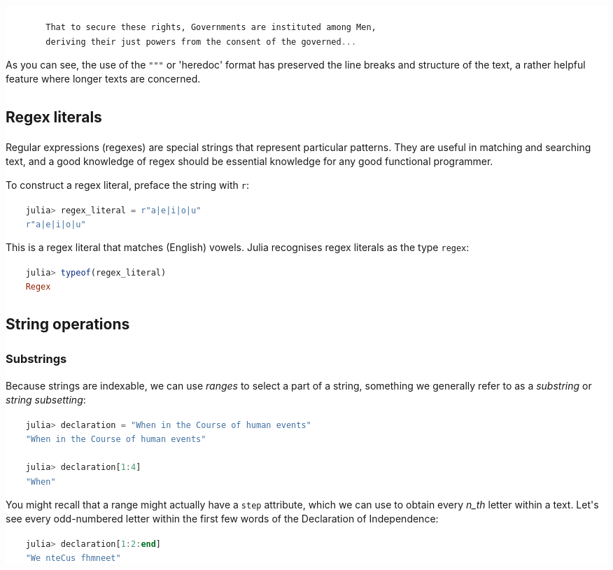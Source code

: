 ```julia

		That to secure these rights, Governments are instituted among Men,
		deriving their just powers from the consent of the governed...

```

As you can see, the use of the `"""` or 'heredoc' format has preserved the line breaks and structure of the text, a rather helpful feature where longer texts are concerned.

## Regex literals

Regular expressions (regexes) are special strings that represent particular patterns. They are useful in matching and searching text, and a good knowledge of regex should be essential knowledge for any good functional programmer.

To construct a regex literal, preface the string with `r`:

```julia
	julia> regex_literal = r"a|e|i|o|u"
	r"a|e|i|o|u"

```

This is a regex literal that matches (English) vowels. Julia recognises regex literals as the type `regex`:

```julia
	julia> typeof(regex_literal)
	Regex

```

## String operations

### Substrings

Because strings are indexable, we can use _ranges_ to select a part of a string, something we generally refer to as a _substring_ or _string subsetting_:

```julia
	julia> declaration = "When in the Course of human events"
	"When in the Course of human events"

	julia> declaration[1:4]
	"When"

```

You might recall that a range might actually have a `step` attribute, which we can use to obtain every _n\_th_ letter within a text. Let's see every odd-numbered letter within the first few words of the Declaration of Independence:

```julia
	julia> declaration[1:2:end]
	"We nteCus fhmneet"

```
